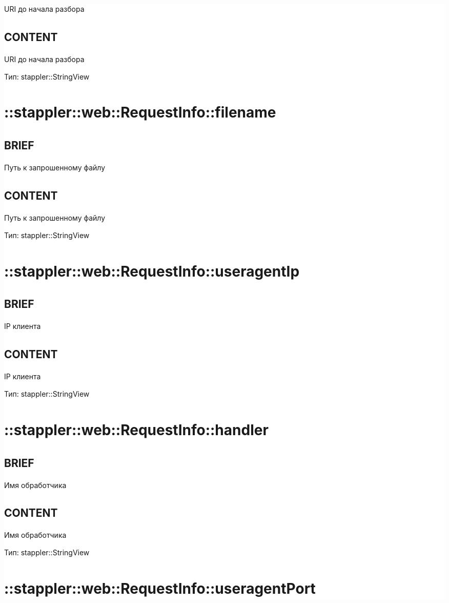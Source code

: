 URI до начала разбора

## CONTENT

URI до начала разбора

Тип: stappler::StringView


# ::stappler::web::RequestInfo::filename

## BRIEF

Путь к запрошенному файлу

## CONTENT

Путь к запрошенному файлу

Тип: stappler::StringView


# ::stappler::web::RequestInfo::useragentIp

## BRIEF

IP клиента

## CONTENT

IP клиента

Тип: stappler::StringView


# ::stappler::web::RequestInfo::handler

## BRIEF

Имя обработчика

## CONTENT

Имя обработчика

Тип: stappler::StringView


# ::stappler::web::RequestInfo::useragentPort
